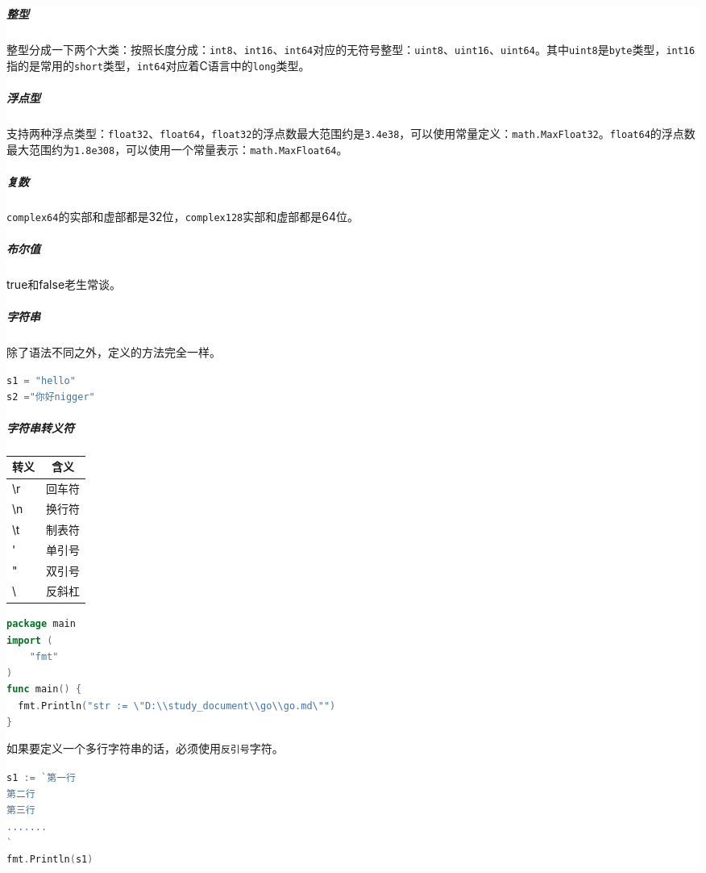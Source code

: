 ##### 整型

整型分成一下两个大类：按照长度分成：`int8`、`int16`、`int64`对应的无符号整型：`uint8`、`uint16`、`uint64`。其中`uint8`是`byte`类型，`int16`指的是常用的`short`类型，`int64`对应着C语言中的`long`类型。

##### 浮点型

支持两种浮点类型：`float32`、`float64`，`float32`的浮点数最大范围约是`3.4e38`，可以使用常量定义：`math.MaxFloat32`。`float64`的浮点数最大范围约为`1.8e308`，可以使用一个常量表示：`math.MaxFloat64`。

##### 复数

`complex64`的实部和虚部都是32位，`complex128`实部和虚部都是64位。

##### 布尔值

true和false老生常谈。

##### 字符串

除了语法不同之外，定义的方法完全一样。

```go
s1 = "hello"
s2 ="你好nigger"
```

##### 字符串转义符

| 转义 | 含义   |
| ---- | ------ |
| \r   | 回车符 |
| \n   | 换行符 |
| \t   | 制表符 |
| \'   | 单引号 |
| \"   | 双引号 |
| \    | 反斜杠 |

```go
package main
import (
	"fmt"
)
func main() {
  fmt.Println("str := \"D:\\study_document\\go\\go.md\"")
}
```

如果要定义一个多行字符串的话，必须使用`反引号`字符。

```go
s1 := `第一行
第二行
第三行
.......
`
fmt.Println(s1)
```
